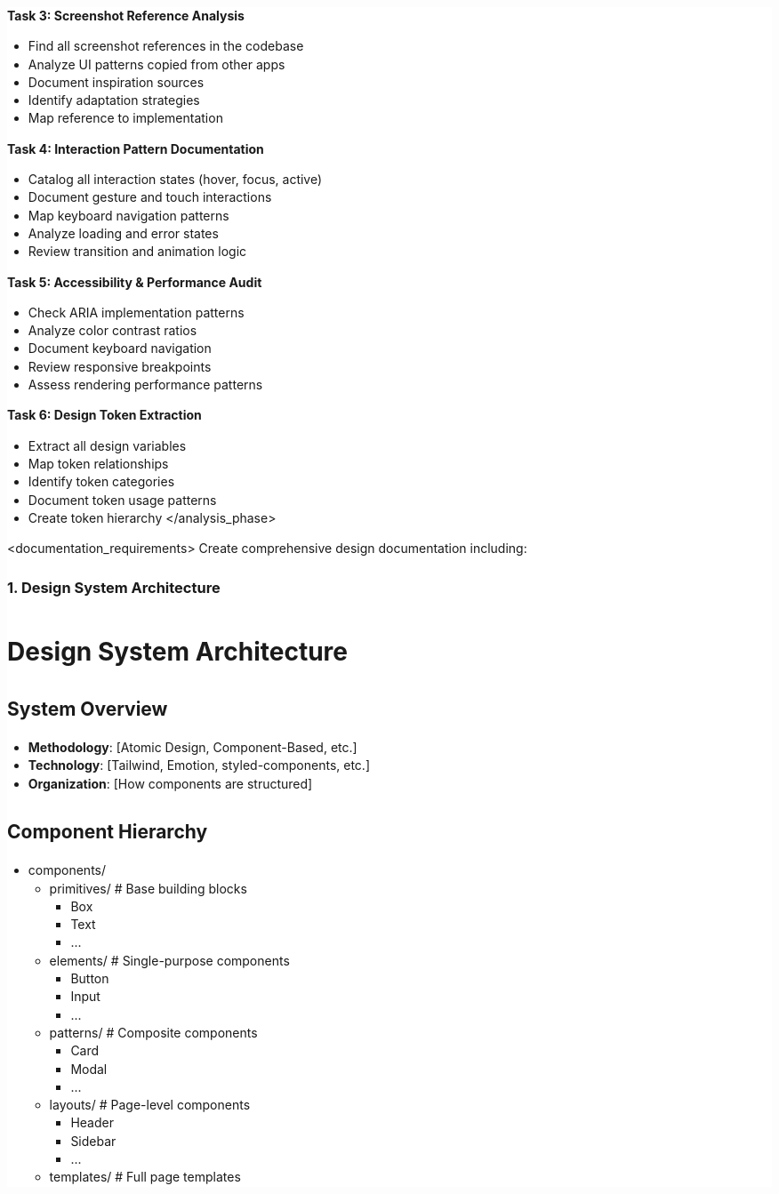 **Task 3: Screenshot Reference Analysis**
- Find all screenshot references in the codebase
- Analyze UI patterns copied from other apps
- Document inspiration sources
- Identify adaptation strategies
- Map reference to implementation

**Task 4: Interaction Pattern Documentation**
- Catalog all interaction states (hover, focus, active)
- Document gesture and touch interactions
- Map keyboard navigation patterns
- Analyze loading and error states
- Review transition and animation logic

**Task 5: Accessibility & Performance Audit**
- Check ARIA implementation patterns
- Analyze color contrast ratios
- Document keyboard navigation
- Review responsive breakpoints
- Assess rendering performance patterns

**Task 6: Design Token Extraction**
- Extract all design variables
- Map token relationships
- Identify token categories
- Document token usage patterns
- Create token hierarchy
</analysis_phase>

<documentation_requirements>
Create comprehensive design documentation including:

### 1. Design System Architecture
# Design System Architecture

## System Overview
- **Methodology**: [Atomic Design, Component-Based, etc.]
- **Technology**: [Tailwind, Emotion, styled-components, etc.]
- **Organization**: [How components are structured]

## Component Hierarchy
- components/
  - primitives/     # Base building blocks
    - Box
    - Text
    - ...
  - elements/       # Single-purpose components
    - Button
    - Input
    - ...
  - patterns/       # Composite components
    - Card
    - Modal
    - ...
  - layouts/        # Page-level components
    - Header
    - Sidebar
    - ...
  - templates/      # Full page templates
